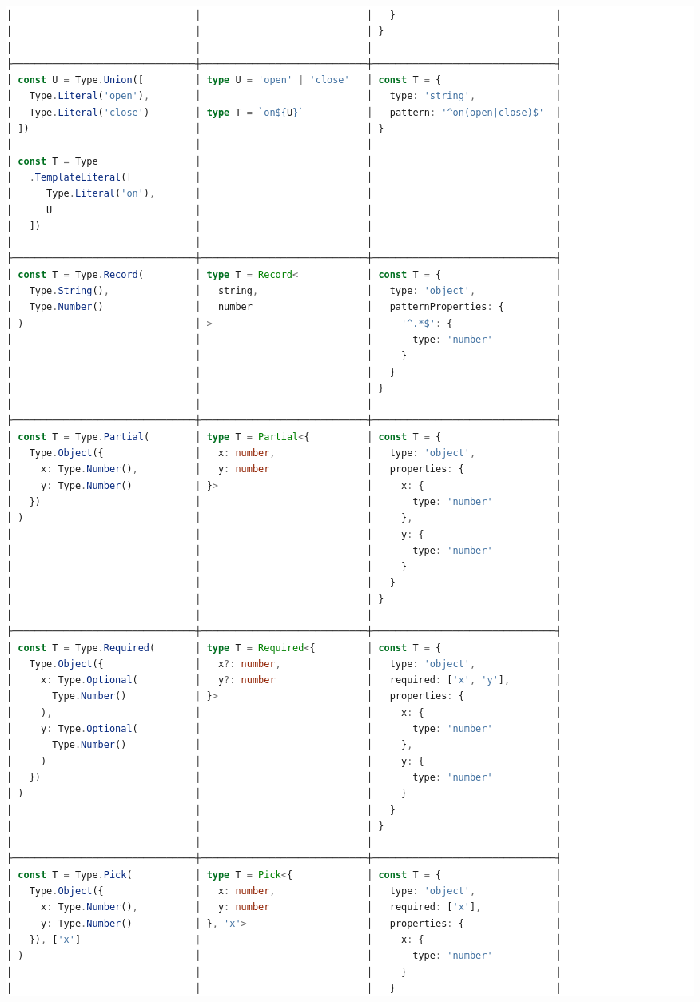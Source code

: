 ```typescript
│                                │                             │   }                            │
│                                │                             │ }                              │
│                                │                             │                                │
├────────────────────────────────┼─────────────────────────────┼────────────────────────────────┤
│ const U = Type.Union([         │ type U = 'open' | 'close'   │ const T = {                    │
│   Type.Literal('open'),        │                             │   type: 'string',              │
│   Type.Literal('close')        │ type T = `on${U}`           │   pattern: '^on(open|close)$'  │
│ ])                             │                             │ }                              │
│                                │                             │                                │
│ const T = Type                 │                             │                                │
│   .TemplateLiteral([           │                             │                                │
│      Type.Literal('on'),       │                             │                                │
│      U                         │                             │                                │
│   ])                           │                             │                                │
│                                │                             │                                │
├────────────────────────────────┼─────────────────────────────┼────────────────────────────────┤
│ const T = Type.Record(         │ type T = Record<            │ const T = {                    │
│   Type.String(),               │   string,                   │   type: 'object',              │
│   Type.Number()                │   number                    │   patternProperties: {         │
│ )                              │ >                           │     '^.*$': {                  │
│                                │                             │       type: 'number'           │
│                                │                             │     }                          │
│                                │                             │   }                            │
│                                │                             │ }                              │
│                                │                             │                                │
├────────────────────────────────┼─────────────────────────────┼────────────────────────────────┤
│ const T = Type.Partial(        │ type T = Partial<{          │ const T = {                    │
│   Type.Object({                │   x: number,                │   type: 'object',              │
│     x: Type.Number(),          │   y: number                 │   properties: {                │
│     y: Type.Number()           | }>                          │     x: {                       │
│   })                           │                             │       type: 'number'           │
│ )                              │                             │     },                         │
│                                │                             │     y: {                       │
│                                │                             │       type: 'number'           │
│                                │                             │     }                          │
│                                │                             │   }                            │
│                                │                             │ }                              │
│                                │                             │                                │
├────────────────────────────────┼─────────────────────────────┼────────────────────────────────┤
│ const T = Type.Required(       │ type T = Required<{         │ const T = {                    │
│   Type.Object({                │   x?: number,               │   type: 'object',              │
│     x: Type.Optional(          │   y?: number                │   required: ['x', 'y'],        │
│       Type.Number()            | }>                          │   properties: {                │
│     ),                         │                             │     x: {                       │
│     y: Type.Optional(          │                             │       type: 'number'           │
│       Type.Number()            │                             │     },                         │
│     )                          │                             │     y: {                       │
│   })                           │                             │       type: 'number'           │
│ )                              │                             │     }                          │
│                                │                             │   }                            │
│                                │                             │ }                              │
│                                │                             │                                │
├────────────────────────────────┼─────────────────────────────┼────────────────────────────────┤
│ const T = Type.Pick(           │ type T = Pick<{             │ const T = {                    │
│   Type.Object({                │   x: number,                │   type: 'object',              │
│     x: Type.Number(),          │   y: number                 │   required: ['x'],             │
│     y: Type.Number()           │ }, 'x'>                     │   properties: {                │
│   }), ['x']                    |                             │     x: {                       │
│ )                              │                             │       type: 'number'           │
│                                │                             │     }                          │
│                                │                             │   }                            │
```